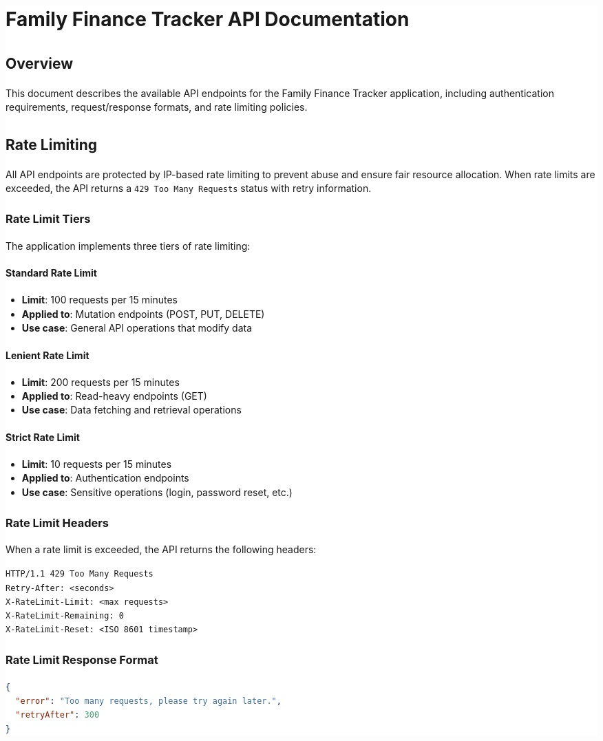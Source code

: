# Family Finance Tracker API Documentation

## Overview

This document describes the available API endpoints for the Family Finance Tracker application, including authentication requirements, request/response formats, and rate limiting policies.

## Rate Limiting

All API endpoints are protected by IP-based rate limiting to prevent abuse and ensure fair resource allocation. When rate limits are exceeded, the API returns a `429 Too Many Requests` status with retry information.

### Rate Limit Tiers

The application implements three tiers of rate limiting:

#### Standard Rate Limit

- **Limit**: 100 requests per 15 minutes
- **Applied to**: Mutation endpoints (POST, PUT, DELETE)
- **Use case**: General API operations that modify data

#### Lenient Rate Limit

- **Limit**: 200 requests per 15 minutes
- **Applied to**: Read-heavy endpoints (GET)
- **Use case**: Data fetching and retrieval operations

#### Strict Rate Limit

- **Limit**: 10 requests per 15 minutes
- **Applied to**: Authentication endpoints
- **Use case**: Sensitive operations (login, password reset, etc.)

### Rate Limit Headers

When a rate limit is exceeded, the API returns the following headers:

```
HTTP/1.1 429 Too Many Requests
Retry-After: <seconds>
X-RateLimit-Limit: <max requests>
X-RateLimit-Remaining: 0
X-RateLimit-Reset: <ISO 8601 timestamp>
```

### Rate Limit Response Format

```json
{
  "error": "Too many requests, please try again later.",
  "retryAfter": 300
}
```
